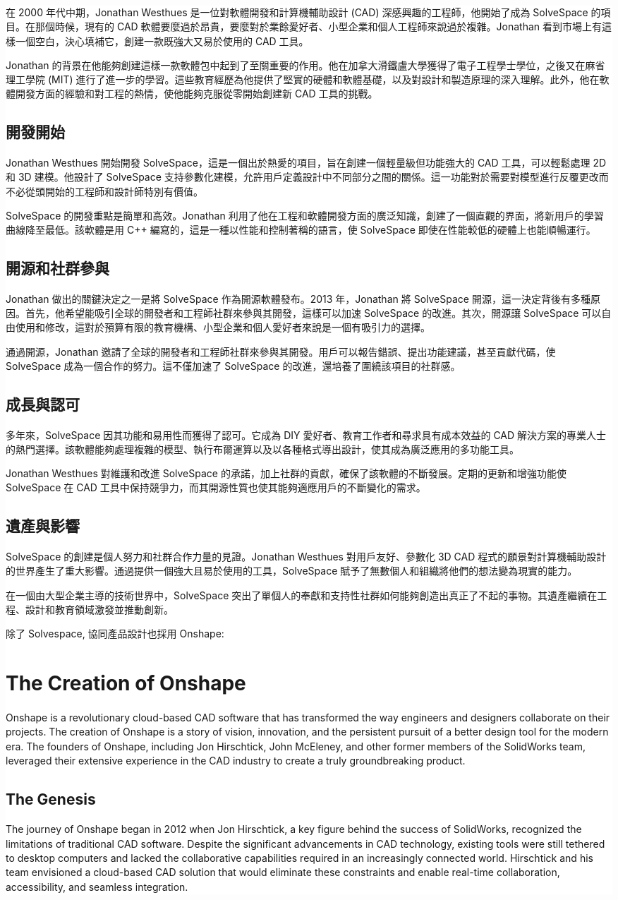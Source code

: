 在 2000 年代中期，Jonathan Westhues 是一位對軟體開發和計算機輔助設計 (CAD) 深感興趣的工程師，他開始了成為 SolveSpace 的項目。在那個時候，現有的 CAD 軟體要麼過於昂貴，要麼對於業餘愛好者、小型企業和個人工程師來說過於複雜。Jonathan 看到市場上有這樣一個空白，決心填補它，創建一款既強大又易於使用的 CAD 工具。

Jonathan 的背景在他能夠創建這樣一款軟體包中起到了至關重要的作用。他在加拿大滑鐵盧大學獲得了電子工程學士學位，之後又在麻省理工學院 (MIT) 進行了進一步的學習。這些教育經歷為他提供了堅實的硬體和軟體基礎，以及對設計和製造原理的深入理解。此外，他在軟體開發方面的經驗和對工程的熱情，使他能夠克服從零開始創建新 CAD 工具的挑戰。

## 開發開始

Jonathan Westhues 開始開發 SolveSpace，這是一個出於熱愛的項目，旨在創建一個輕量級但功能強大的 CAD 工具，可以輕鬆處理 2D 和 3D 建模。他設計了 SolveSpace 支持參數化建模，允許用戶定義設計中不同部分之間的關係。這一功能對於需要對模型進行反覆更改而不必從頭開始的工程師和設計師特別有價值。

SolveSpace 的開發重點是簡單和高效。Jonathan 利用了他在工程和軟體開發方面的廣泛知識，創建了一個直觀的界面，將新用戶的學習曲線降至最低。該軟體是用 C++ 編寫的，這是一種以性能和控制著稱的語言，使 SolveSpace 即使在性能較低的硬體上也能順暢運行。

## 開源和社群參與

Jonathan 做出的關鍵決定之一是將 SolveSpace 作為開源軟體發布。2013 年，Jonathan 將 SolveSpace 開源，這一決定背後有多種原因。首先，他希望能吸引全球的開發者和工程師社群來參與其開發，這樣可以加速 SolveSpace 的改進。其次，開源讓 SolveSpace 可以自由使用和修改，這對於預算有限的教育機構、小型企業和個人愛好者來說是一個有吸引力的選擇。

通過開源，Jonathan 邀請了全球的開發者和工程師社群來參與其開發。用戶可以報告錯誤、提出功能建議，甚至貢獻代碼，使 SolveSpace 成為一個合作的努力。這不僅加速了 SolveSpace 的改進，還培養了圍繞該項目的社群感。

## 成長與認可

多年來，SolveSpace 因其功能和易用性而獲得了認可。它成為 DIY 愛好者、教育工作者和尋求具有成本效益的 CAD 解決方案的專業人士的熱門選擇。該軟體能夠處理複雜的模型、執行布爾運算以及以各種格式導出設計，使其成為廣泛應用的多功能工具。

Jonathan Westhues 對維護和改進 SolveSpace 的承諾，加上社群的貢獻，確保了該軟體的不斷發展。定期的更新和增強功能使 SolveSpace 在 CAD 工具中保持競爭力，而其開源性質也使其能夠適應用戶的不斷變化的需求。

## 遺產與影響

SolveSpace 的創建是個人努力和社群合作力量的見證。Jonathan Westhues 對用戶友好、參數化 3D CAD 程式的願景對計算機輔助設計的世界產生了重大影響。通過提供一個強大且易於使用的工具，SolveSpace 賦予了無數個人和組織將他們的想法變為現實的能力。

在一個由大型企業主導的技術世界中，SolveSpace 突出了單個人的奉獻和支持性社群如何能夠創造出真正了不起的事物。其遺產繼續在工程、設計和教育領域激發並推動創新。

除了 Solvespace, 協同產品設計也採用 Onshape:

# The Creation of Onshape

Onshape is a revolutionary cloud-based CAD software that has transformed the way engineers and designers collaborate on their projects. The creation of Onshape is a story of vision, innovation, and the persistent pursuit of a better design tool for the modern era. The founders of Onshape, including Jon Hirschtick, John McEleney, and other former members of the SolidWorks team, leveraged their extensive experience in the CAD industry to create a truly groundbreaking product.

## The Genesis

The journey of Onshape began in 2012 when Jon Hirschtick, a key figure behind the success of SolidWorks, recognized the limitations of traditional CAD software. Despite the significant advancements in CAD technology, existing tools were still tethered to desktop computers and lacked the collaborative capabilities required in an increasingly connected world. Hirschtick and his team envisioned a cloud-based CAD solution that would eliminate these constraints and enable real-time collaboration, accessibility, and seamless integration.
